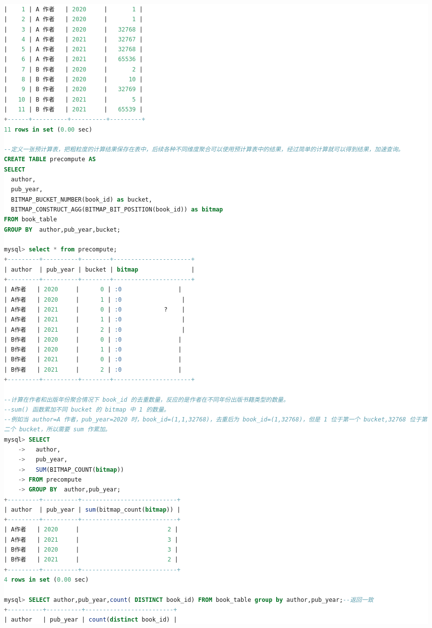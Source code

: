 ```sql
|    1 | A 作者   | 2020     |       1 |
|    2 | A 作者   | 2020     |       1 |
|    3 | A 作者   | 2020     |   32768 |
|    4 | A 作者   | 2021     |   32767 |
|    5 | A 作者   | 2021     |   32768 |
|    6 | A 作者   | 2021     |   65536 |
|    7 | B 作者   | 2020     |       2 |
|    8 | B 作者   | 2020     |      10 |
|    9 | B 作者   | 2020     |   32769 |
|   10 | B 作者   | 2021     |       5 |
|   11 | B 作者   | 2021     |   65539 |
+------+----------+----------+---------+
11 rows in set (0.00 sec)

--定义一张预计算表，把粗粒度的计算结果保存在表中，后续各种不同维度聚合可以使用预计算表中的结果，经过简单的计算就可以得到结果，加速查询。
CREATE TABLE precompute AS
SELECT
  author,
  pub_year,
  BITMAP_BUCKET_NUMBER(book_id) as bucket,
  BITMAP_CONSTRUCT_AGG(BITMAP_BIT_POSITION(book_id)) as bitmap 
FROM book_table
GROUP BY  author,pub_year,bucket;

mysql> select * from precompute;
+---------+----------+--------+----------------------+
| author  | pub_year | bucket | bitmap               |
+---------+----------+--------+----------------------+
| A作者   | 2020     |      0 | :0                |
| A作者   | 2020     |      1 | :0                 |
| A作者   | 2021     |      0 | :0            ?    |
| A作者   | 2021     |      1 | :0                 |
| A作者   | 2021     |      2 | :0                 |
| B作者   | 2020     |      0 | :0                |
| B作者   | 2020     |      1 | :0                |
| B作者   | 2021     |      0 | :0                |
| B作者   | 2021     |      2 | :0                |
+---------+----------+--------+----------------------+

--计算在作者和出版年份聚合情况下 book_id 的去重数量，反应的是作者在不同年份出版书籍类型的数量。
--sum() 函数累加不同 bucket 的 bitmap 中 1 的数量。
--例如当 author=A 作者，pub_year=2020 时，book_id=(1,1,32768)，去重后为 book_id=(1,32768)，但是 1 位于第一个 bucket,32768 位于第二个 bucket，所以需要 sum 作累加。
mysql> SELECT
    ->   author,
    ->   pub_year,
    ->   SUM(BITMAP_COUNT(bitmap))
    -> FROM precompute
    -> GROUP BY  author,pub_year;
+---------+----------+---------------------------+
| author  | pub_year | sum(bitmap_count(bitmap)) |
+---------+----------+---------------------------+
| A作者   | 2020     |                         2 |
| A作者   | 2021     |                         3 |
| B作者   | 2020     |                         3 |
| B作者   | 2021     |                         2 |
+---------+----------+---------------------------+
4 rows in set (0.00 sec)

mysql> SELECT author,pub_year,count( DISTINCT book_id) FROM book_table group by author,pub_year;--返回一致
+----------+----------+-------------------------+
| author   | pub_year | count(distinct book_id) |
```